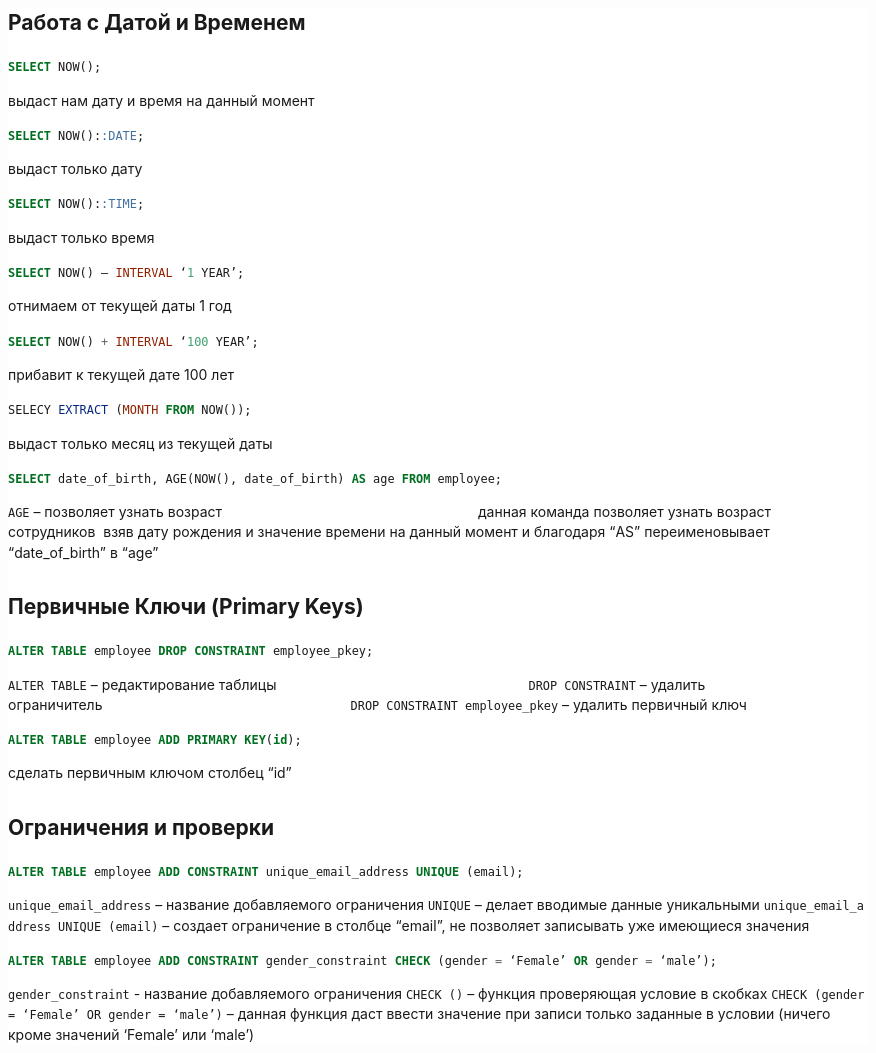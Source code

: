 ## Работа с Датой и Временем 
```sql
SELECT NOW();
```
выдаст нам дату и время на данный момент
```sql
SELECT NOW()::DATE;   
```
выдаст только дату
```sql
SELECT NOW()::TIME;
```
выдаст только время
```sql
SELECT NOW() – INTERVAL ‘1 YEAR’;
```
отнимаем от текущей даты 1 год
```sql
SELECT NOW() + INTERVAL ‘100 YEAR’;
```
прибавит к текущей дате 100 лет
```sql
SELECY EXTRACT (MONTH FROM NOW());
```
выдаст только месяц из текущей даты
```sql
SELECT date_of_birth, AGE(NOW(), date_of_birth) AS age FROM employee;
```
`AGE` – позволяет узнать возраст                                                                 
данная команда позволяет узнать возраст сотрудников  взяв дату рождения и значение времени на данный момент и благодаря “AS” переименовывает “date_of_birth” в “age”

## Первичные Ключи (Primary Keys)
```SQL
ALTER TABLE employee DROP CONSTRAINT employee_pkey;
```
`ALTER TABLE` – редактирование таблицы                                                                
`DROP CONSTRAINT` – удалить ограничитель                                                               
`DROP CONSTRAINT employee_pkey` – удалить первичный ключ
```SQL
ALTER TABLE employee ADD PRIMARY KEY(id);
```
сделать первичным ключом столбец “id”

## Ограничения и проверки
```sql
ALTER TABLE employee ADD CONSTRAINT unique_email_address UNIQUE (email);  
```
 `unique_email_address` – название добавляемого ограничения 
 `UNIQUE` – делает вводимые данные уникальными
`unique_email_address UNIQUE (email)` – создает ограничение в столбце “email”, не позволяет записывать уже имеющиеся значения
```sql
ALTER TABLE employee ADD CONSTRAINT gender_constraint CHECK (gender = ‘Female’ OR gender = ‘male’); 
``` 
`gender_constraint` - название добавляемого ограничения
`CHECK ()` – функция проверяющая условие в скобках
`CHECK (gender = ‘Female’ OR gender = ‘male’)` – данная функция даст ввести значение при записи только заданные в условии (ничего кроме значений ‘Female’ или ‘male’)

